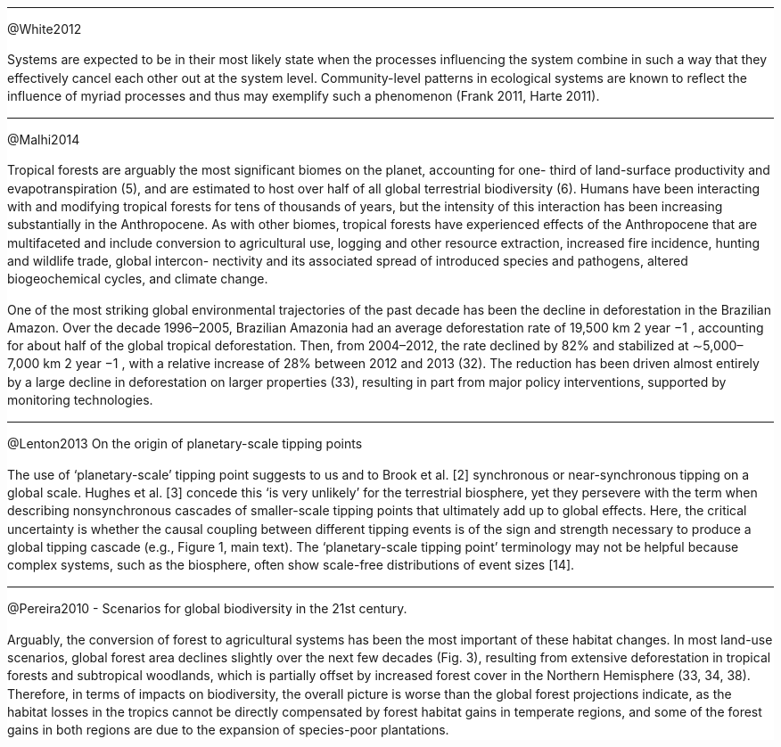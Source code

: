 ----------------------
@White2012

Systems are expected to be in their most likely state when the processes influencing the system combine in such a way that they effectively cancel each other out at the system level. Community-level patterns in ecological systems are known to reflect the influence of myriad processes and thus may exemplify such a phenomenon (Frank 2011, Harte 2011).

-------------------------

@Malhi2014

Tropical forests are arguably the most significant biomes on the planet, accounting for one-
third of land-surface productivity and evapotranspiration (5), and are estimated to host over half of
all global terrestrial biodiversity (6). Humans have been interacting with and modifying tropical
forests for tens of thousands of years, but the intensity of this interaction has been increasing
substantially in the Anthropocene. As with other biomes, tropical forests have experienced effects
of the Anthropocene that are multifaceted and include conversion to agricultural use, logging and
other resource extraction, increased fire incidence, hunting and wildlife trade, global intercon-
nectivity and its associated spread of introduced species and pathogens, altered biogeochemical
cycles, and climate change.

One of the most striking global environmental trajectories of the past decade has been the
decline in deforestation in the Brazilian Amazon. Over the decade 1996–2005, Brazilian Amazonia
had an average deforestation rate of 19,500 km 2 year −1 , accounting for about half of the global
tropical deforestation. Then, from 2004–2012, the rate declined by 82% and stabilized at ∼5,000–
7,000 km 2 year −1 , with a relative increase of 28% between 2012 and 2013 (32). The reduction has
been driven almost entirely by a large decline in deforestation on larger properties (33), resulting
in part from major policy interventions, supported by monitoring technologies.

-------------
@Lenton2013 On the origin of planetary-scale tipping points

The use of ‘planetary-scale’ tipping point suggests to us and to
Brook et al. [2] synchronous or near-synchronous tipping on a global
scale. Hughes et al. [3] concede this ‘is very unlikely’ for the terrestrial
biosphere, yet they persevere with the term when describing
nonsynchronous cascades of smaller-scale tipping points that
ultimately add up to global effects. Here, the critical uncertainty is
whether the causal coupling between different tipping events is of the
sign and strength necessary to produce a global tipping cascade (e.g.,
Figure 1, main text). The ‘planetary-scale tipping point’ terminology
may not be helpful because complex systems, such as the biosphere,
often show scale-free distributions of event sizes [14].


-------------
@Pereira2010 - Scenarios for global biodiversity in the 21st century.

Arguably, the conversion of forest to agricultural systems has been the most important of these habitat changes. In most land-use scenarios, global forest area declines slightly over the next few decades (Fig. 3), resulting from extensive deforestation in tropical forests and subtropical woodlands, which is partially offset by increased forest cover in the Northern Hemisphere (33, 34, 38).
Therefore, in terms of impacts on biodiversity, the overall picture is worse than the global forest
projections indicate, as the habitat losses in the
tropics cannot be directly compensated by forest
habitat gains in temperate regions, and some of
the forest gains in both regions are due to the
expansion of species-poor plantations.
